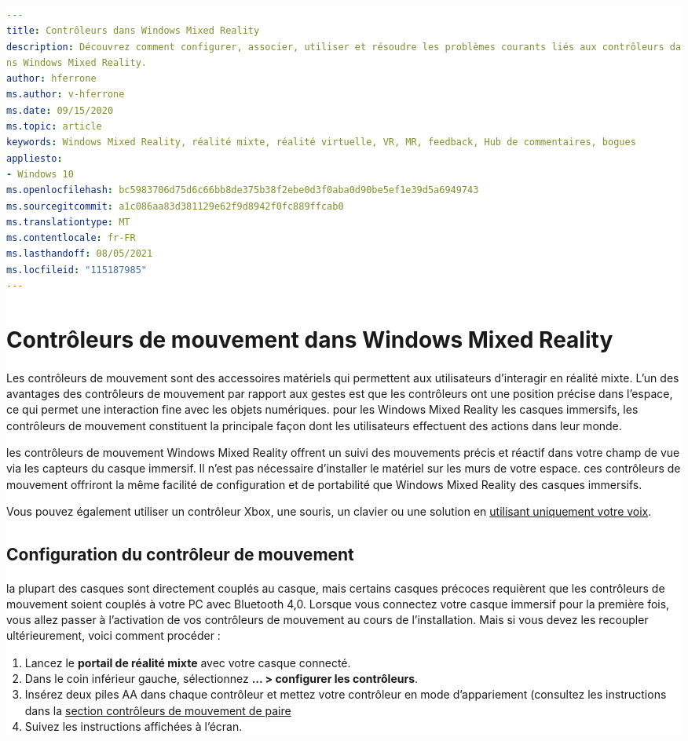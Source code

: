 ```yaml
---
title: Contrôleurs dans Windows Mixed Reality
description: Découvrez comment configurer, associer, utiliser et résoudre les problèmes courants liés aux contrôleurs dans Windows Mixed Reality.
author: hferrone
ms.author: v-hferrone
ms.date: 09/15/2020
ms.topic: article
keywords: Windows Mixed Reality, réalité mixte, réalité virtuelle, VR, MR, feedback, Hub de commentaires, bogues
appliesto:
- Windows 10
ms.openlocfilehash: bc5983706d75d6c66bb8de375b38f2ebe0d3f0aba0d90be5ef1e39d5a6949743
ms.sourcegitcommit: a1c086aa83d381129e62f9d8942f0fc889ffcab0
ms.translationtype: MT
ms.contentlocale: fr-FR
ms.lasthandoff: 08/05/2021
ms.locfileid: "115187985"
---
```

# <a name="motion-controllers-in-windows-mixed-reality"></a>Contrôleurs de mouvement dans Windows Mixed Reality

Les contrôleurs de mouvement sont des accessoires matériels qui permettent aux utilisateurs d’interagir en réalité mixte. L’un des avantages des contrôleurs de mouvement par rapport aux gestes est que les contrôleurs ont une position précise dans l’espace, ce qui permet une interaction fine avec les objets numériques. pour les Windows Mixed Reality les casques immersifs, les contrôleurs de mouvement constituent la principale façon dont les utilisateurs effectuent des actions dans leur monde.

les contrôleurs de mouvement Windows Mixed Reality offrent un suivi des mouvements précis et réactif dans votre champ de vue via les capteurs du casque immersif. Il n’est pas nécessaire d’installer le matériel sur les murs de votre espace. ces contrôleurs de mouvement offriront la même facilité de configuration et de portabilité que Windows Mixed Reality des casques immersifs.

Vous pouvez également utiliser un contrôleur Xbox, une souris, un clavier ou une solution en [utilisant uniquement votre voix](using-speech-in-wmr.md).

## <a name="motion-controller-setup"></a>Configuration du contrôleur de mouvement

la plupart des casques sont directement couplés au casque, mais certains casques précoces requièrent que les contrôleurs de mouvement soient couplés à votre PC avec Bluetooth 4,0. Lorsque vous connectez votre casque immersif pour la première fois, vous allez passer à l’activation de vos contrôleurs de mouvement au cours de l’installation. Mais si vous devez les recoupler ultérieurement, voici comment procéder :

1. Lancez le **portail de réalité mixte** avec votre casque connecté.  
2. Dans le coin inférieur gauche, sélectionnez **... > configurer les contrôleurs**.
3. Insérez deux piles AA dans chaque contrôleur et mettez votre contrôleur en mode d’appariement (consultez les instructions dans la [section contrôleurs de mouvement de paire](controllers-in-wmr.md#pair-motion-controllers)
4. Suivez les instructions affichées à l’écran.
